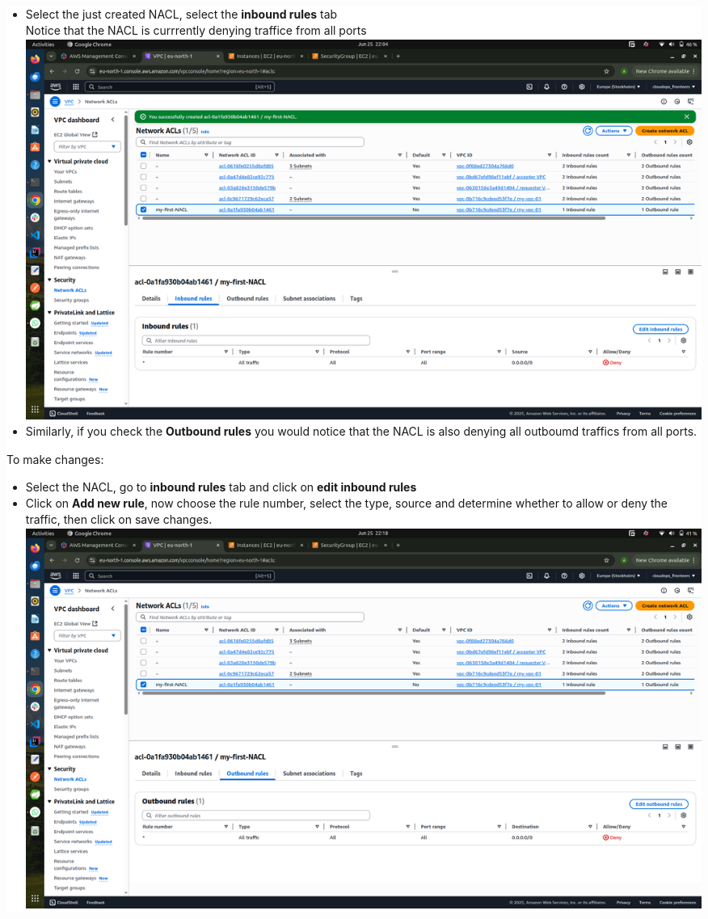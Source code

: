 - Select the just created NACL, select the **inbound rules** tab </br>
Notice that the NACL is currrently denying traffice from all ports
![console](images/console31.png)
- Similarly, if you check the **Outbound rules** you would notice that the NACL is also denying all outboumd traffics from all ports.</br>

To make changes:

- Select the NACL, go to **inbound rules** tab and click on **edit inbound rules**
- Click on **Add new rule**, now choose the rule number, select the type, source and determine whether to allow or deny the traffic, then click on save changes.
![console](images/console32.png)